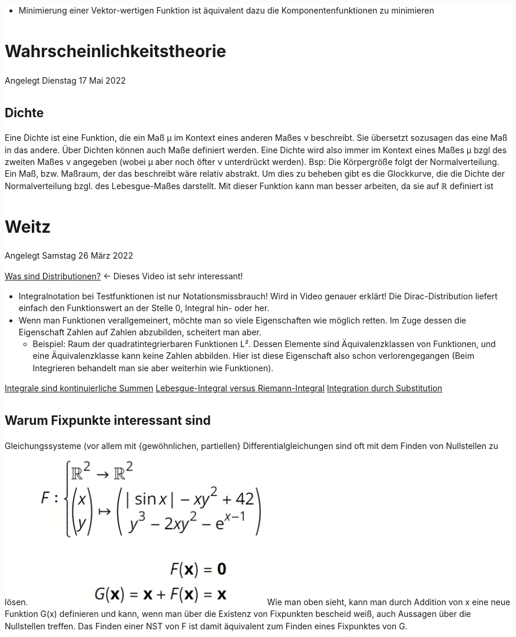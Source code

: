 
* Minimierung einer Vektor-wertigen Funktion ist äquivalent dazu die Komponentenfunktionen zu minimieren


# Wahrscheinlichkeitstheorie
Angelegt Dienstag 17 Mai 2022

Dichte
------
Eine Dichte ist eine Funktion, die ein Maß μ im Kontext eines anderen Maßes ν beschreibt. Sie übersetzt sozusagen das eine Maß in das andere. Über Dichten können auch Maße definiert werden. Eine Dichte wird also immer im Kontext eines Maßes μ bzgl des zweiten Maßes ν angegeben (wobei μ aber noch öfter ν unterdrückt werden).
Bsp: Die Körpergröße folgt der Normalverteilung. Ein Maß, bzw. Maßraum, der das beschreibt wäre relativ abstrakt. Um dies zu beheben gibt es die Glockkurve, die die Dichte der Normalverteilung bzgl. des Lebesgue-Maßes darstellt. Mit dieser Funktion kann man besser arbeiten, da sie auf ℝ definiert ist

# Weitz
Angelegt Samstag 26 März 2022

[Was sind Distributionen?](https://www.youtube.com/watch?v=J8Gfq11eBlY) ← Dieses Video ist sehr interessant!

* Integralnotation bei Testfunktionen ist nur Notationsmissbrauch! Wird in Video genauer erklärt! Die Dirac-Distribution liefert einfach den Funktionswert an der Stelle 0, Integral hin- oder her.
* Wenn man Funktionen verallgemeinert, möchte man so viele Eigenschaften wie möglich retten. Im Zuge dessen die Eigenschaft Zahlen auf Zahlen abzubilden, scheitert man aber.
	* Beispiel: Raum der quadratintegrierbaren Funktionen L². Dessen Elemente sind Äquivalenzklassen von Funktionen, und eine Äquivalenzklasse kann keine Zahlen abbilden. Hier ist diese Eigenschaft also schon verlorengegangen (Beim Integrieren behandelt man sie aber weiterhin wie Funktionen).


[Integrale sind kontinuierliche Summen](https://www.youtube.com/watch?v=_GTbrbv4-qk)
[Lebesgue-Integral versus Riemann-Integral](https://www.youtube.com/watch?v=uUkDdz48myo)
[Integration durch Substitution](https://www.youtube.com/watch?v=geJ-36mnZ1I)

Warum Fixpunkte interessant sind
--------------------------------
Gleichungssysteme (vor allem mit {gewöhnlichen, partiellen} Differentialgleichungen sind oft mit dem Finden von Nullstellen zu lösen.
![](./Mathematik_files/Mathematik/Weitz/pasted_image.png)
Wie man oben sieht, kann man durch Addition von x eine neue Funktion G(x) definieren und kann, wenn man über die Existenz von Fixpunkten bescheid weiß, auch Aussagen über die Nullstellen treffen.
Das Finden einer NST von F ist damit äquivalent zum Finden eines Fixpunktes von G.


